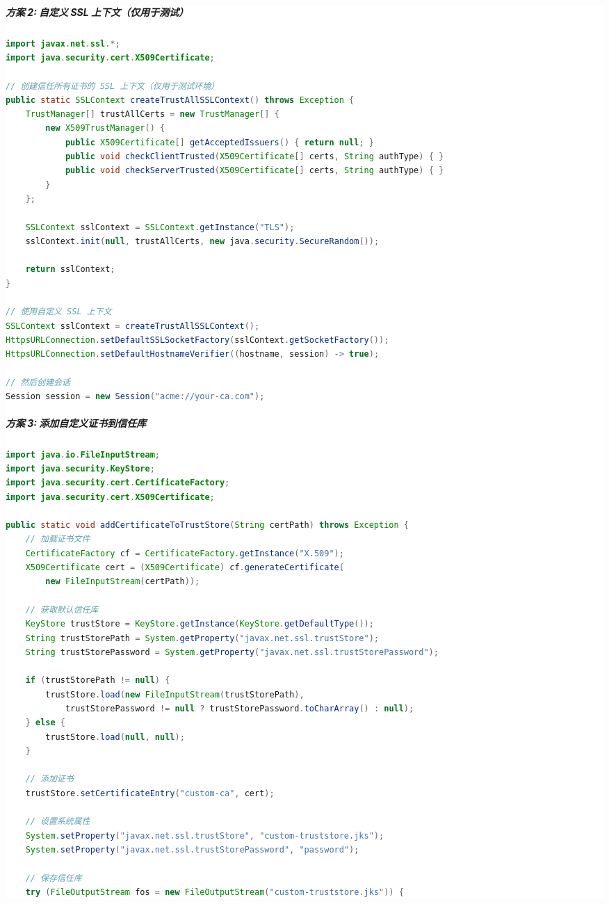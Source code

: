 ##### 方案 2: 自定义 SSL 上下文（仅用于测试）
```java
import javax.net.ssl.*;
import java.security.cert.X509Certificate;

// 创建信任所有证书的 SSL 上下文（仅用于测试环境）
public static SSLContext createTrustAllSSLContext() throws Exception {
    TrustManager[] trustAllCerts = new TrustManager[] {
        new X509TrustManager() {
            public X509Certificate[] getAcceptedIssuers() { return null; }
            public void checkClientTrusted(X509Certificate[] certs, String authType) { }
            public void checkServerTrusted(X509Certificate[] certs, String authType) { }
        }
    };

    SSLContext sslContext = SSLContext.getInstance("TLS");
    sslContext.init(null, trustAllCerts, new java.security.SecureRandom());
    
    return sslContext;
}

// 使用自定义 SSL 上下文
SSLContext sslContext = createTrustAllSSLContext();
HttpsURLConnection.setDefaultSSLSocketFactory(sslContext.getSocketFactory());
HttpsURLConnection.setDefaultHostnameVerifier((hostname, session) -> true);

// 然后创建会话
Session session = new Session("acme://your-ca.com");
```

##### 方案 3: 添加自定义证书到信任库
```java
import java.io.FileInputStream;
import java.security.KeyStore;
import java.security.cert.CertificateFactory;
import java.security.cert.X509Certificate;

public static void addCertificateToTrustStore(String certPath) throws Exception {
    // 加载证书文件
    CertificateFactory cf = CertificateFactory.getInstance("X.509");
    X509Certificate cert = (X509Certificate) cf.generateCertificate(
        new FileInputStream(certPath));
    
    // 获取默认信任库
    KeyStore trustStore = KeyStore.getInstance(KeyStore.getDefaultType());
    String trustStorePath = System.getProperty("javax.net.ssl.trustStore");
    String trustStorePassword = System.getProperty("javax.net.ssl.trustStorePassword");
    
    if (trustStorePath != null) {
        trustStore.load(new FileInputStream(trustStorePath), 
            trustStorePassword != null ? trustStorePassword.toCharArray() : null);
    } else {
        trustStore.load(null, null);
    }
    
    // 添加证书
    trustStore.setCertificateEntry("custom-ca", cert);
    
    // 设置系统属性
    System.setProperty("javax.net.ssl.trustStore", "custom-truststore.jks");
    System.setProperty("javax.net.ssl.trustStorePassword", "password");
    
    // 保存信任库
    try (FileOutputStream fos = new FileOutputStream("custom-truststore.jks")) {
```